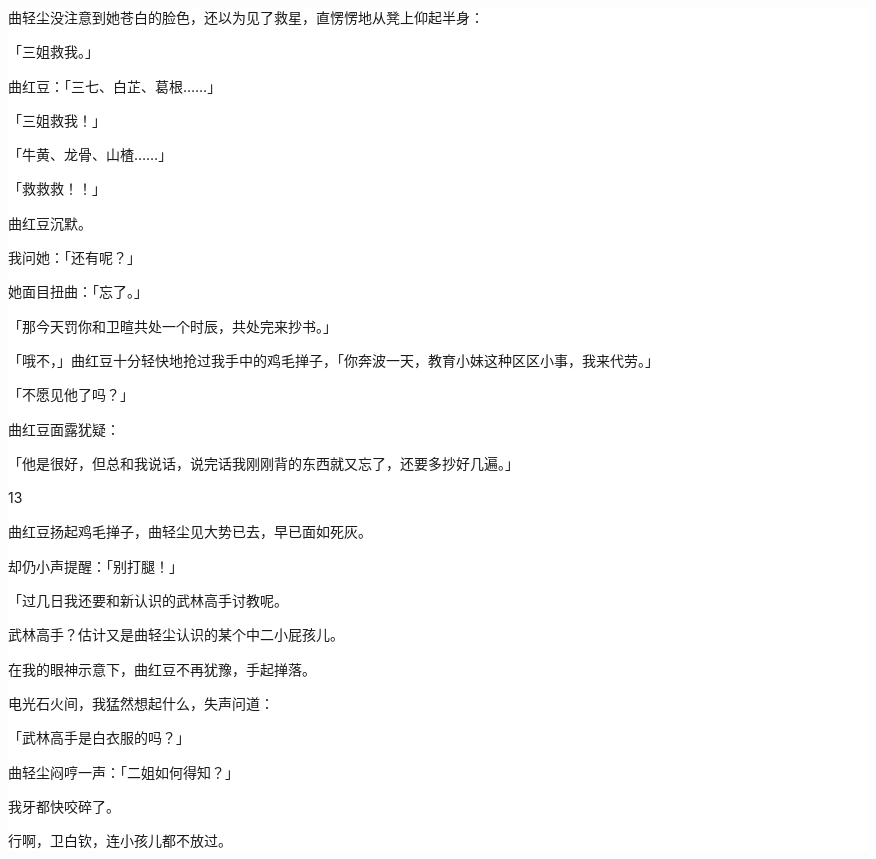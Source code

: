 曲轻尘没注意到她苍白的脸色，还以为见了救星，直愣愣地从凳上仰起半身：


「三姐救我。」


曲红豆：「三七、白芷、葛根……」


「三姐救我！」


「牛黄、龙骨、山楂……」


「救救救！！」


曲红豆沉默。


我问她：「还有呢？」


她面目扭曲：「忘了。」


「那今天罚你和卫暄共处一个时辰，共处完来抄书。」


「哦不，」曲红豆十分轻快地抢过我手中的鸡毛掸子，「你奔波一天，教育小妹这种区区小事，我来代劳。」


「不愿见他了吗？」


曲红豆面露犹疑：


「他是很好，但总和我说话，说完话我刚刚背的东西就又忘了，还要多抄好几遍。」


13


曲红豆扬起鸡毛掸子，曲轻尘见大势已去，早已面如死灰。


却仍小声提醒：「别打腿！」


「过几日我还要和新认识的武林高手讨教呢。


武林高手？估计又是曲轻尘认识的某个中二小屁孩儿。


在我的眼神示意下，曲红豆不再犹豫，手起掸落。


电光石火间，我猛然想起什么，失声问道：


「武林高手是白衣服的吗？」


曲轻尘闷哼一声：「二姐如何得知？」


我牙都快咬碎了。


行啊，卫白钦，连小孩儿都不放过。

